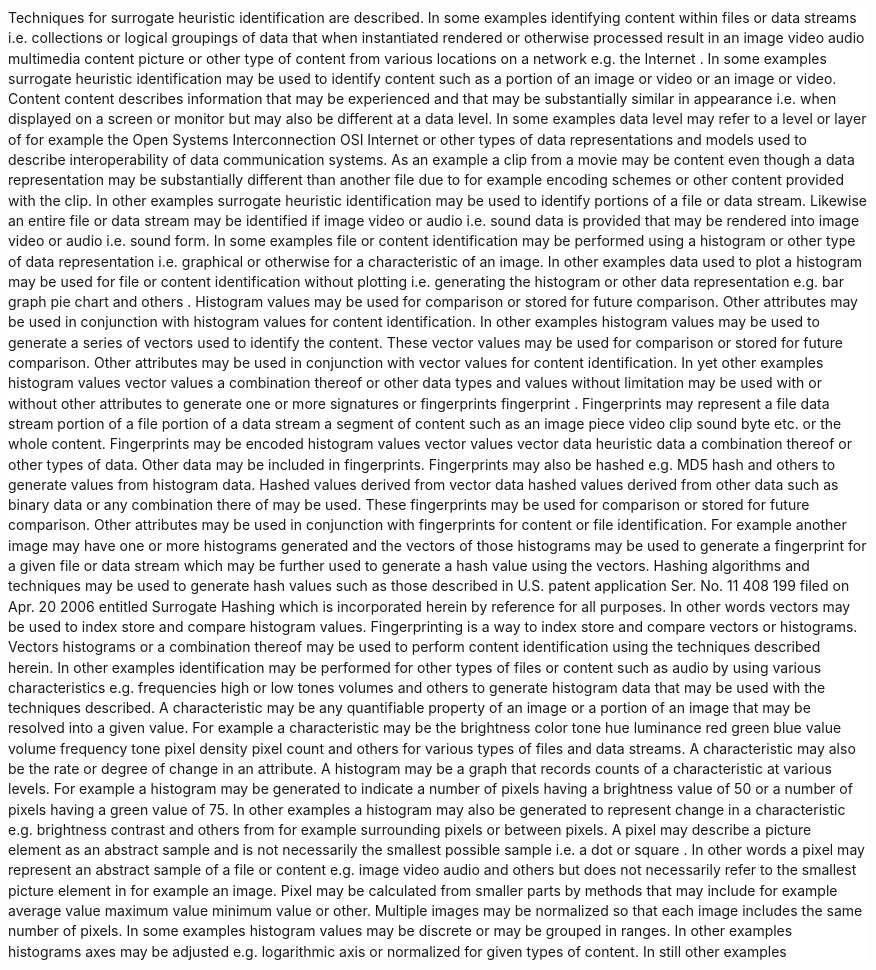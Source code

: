 Techniques for surrogate heuristic identification are described. In some examples identifying content within files or data streams i.e. collections or logical groupings of data that when instantiated rendered or otherwise processed result in an image video audio multimedia content picture or other type of content from various locations on a network e.g. the Internet . In some examples surrogate heuristic identification may be used to identify content such as a portion of an image or video or an image or video. Content content describes information that may be experienced and that may be substantially similar in appearance i.e. when displayed on a screen or monitor but may also be different at a data level. In some examples data level may refer to a level or layer of for example the Open Systems Interconnection OSI Internet or other types of data representations and models used to describe interoperability of data communication systems. As an example a clip from a movie may be content even though a data representation may be substantially different than another file due to for example encoding schemes or other content provided with the clip. In other examples surrogate heuristic identification may be used to identify portions of a file or data stream. Likewise an entire file or data stream may be identified if image video or audio i.e. sound data is provided that may be rendered into image video or audio i.e. sound form. In some examples file or content identification may be performed using a histogram or other type of data representation i.e. graphical or otherwise for a characteristic of an image. In other examples data used to plot a histogram may be used for file or content identification without plotting i.e. generating the histogram or other data representation e.g. bar graph pie chart and others . Histogram values may be used for comparison or stored for future comparison. Other attributes may be used in conjunction with histogram values for content identification. In other examples histogram values may be used to generate a series of vectors used to identify the content. These vector values may be used for comparison or stored for future comparison. Other attributes may be used in conjunction with vector values for content identification. In yet other examples histogram values vector values a combination thereof or other data types and values without limitation may be used with or without other attributes to generate one or more signatures or fingerprints fingerprint . Fingerprints may represent a file data stream portion of a file portion of a data stream a segment of content such as an image piece video clip sound byte etc. or the whole content. Fingerprints may be encoded histogram values vector values vector data heuristic data a combination thereof or other types of data. Other data may be included in fingerprints. Fingerprints may also be hashed e.g. MD5 hash and others to generate values from histogram data. Hashed values derived from vector data hashed values derived from other data such as binary data or any combination there of may be used. These fingerprints may be used for comparison or stored for future comparison. Other attributes may be used in conjunction with fingerprints for content or file identification. For example another image may have one or more histograms generated and the vectors of those histograms may be used to generate a fingerprint for a given file or data stream which may be further used to generate a hash value using the vectors. Hashing algorithms and techniques may be used to generate hash values such as those described in U.S. patent application Ser. No. 11 408 199 filed on Apr. 20 2006 entitled Surrogate Hashing which is incorporated herein by reference for all purposes. In other words vectors may be used to index store and compare histogram values. Fingerprinting is a way to index store and compare vectors or histograms. Vectors histograms or a combination thereof may be used to perform content identification using the techniques described herein. In other examples identification may be performed for other types of files or content such as audio by using various characteristics e.g. frequencies high or low tones volumes and others to generate histogram data that may be used with the techniques described. A characteristic may be any quantifiable property of an image or a portion of an image that may be resolved into a given value. For example a characteristic may be the brightness color tone hue luminance red green blue value volume frequency tone pixel density pixel count and others for various types of files and data streams. A characteristic may also be the rate or degree of change in an attribute. A histogram may be a graph that records counts of a characteristic at various levels. For example a histogram may be generated to indicate a number of pixels having a brightness value of 50 or a number of pixels having a green value of 75. In other examples a histogram may also be generated to represent change in a characteristic e.g. brightness contrast and others from for example surrounding pixels or between pixels. A pixel may describe a picture element as an abstract sample and is not necessarily the smallest possible sample i.e. a dot or square . In other words a pixel may represent an abstract sample of a file or content e.g. image video audio and others but does not necessarily refer to the smallest picture element in for example an image. Pixel may be calculated from smaller parts by methods that may include for example average value maximum value minimum value or other. Multiple images may be normalized so that each image includes the same number of pixels. In some examples histogram values may be discrete or may be grouped in ranges. In other examples histograms axes may be adjusted e.g. logarithmic axis or normalized for given types of content. In still other examples